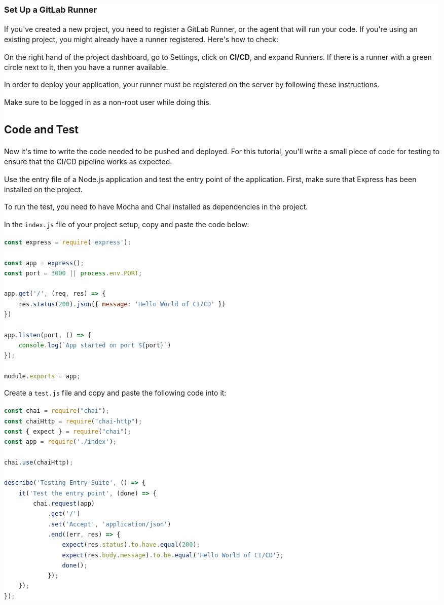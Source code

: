 ### Set Up a GitLab Runner

If you've created a new project, you need to register a GitLab Runner, or the agent that will run your code. If you're using an existing project, you might already have a runner registered. Here's how to check:

On the right hand of the project dashboard, go to Settings, click on **CI/CD**, and expand Runners. If there is a runner with a green circle next to it, then you have a runner available.

In order to deploy your application, your runner must be registered on the server by following [these instructions](https://about.gitlab.com/blog/2016/04/19/how-to-set-up-gitlab-runner-on-digitalocean/).

Make sure to be logged in as a non-root user while doing this.

## Code and Test

Now it's time to write the code needed to be pushed and deployed. For this tutorial, you'll write a small piece of code for testing to ensure that the CI/CD pipeline works as expected.

Use the entry file of a Node.js application and test the entry point of the application. First, make sure that Express has been installed on the project.

To run the test, you need to have Mocha and Chai installed as dependencies in the project.

In the `index.js` file of your project setup, copy and paste the code below:

~~~{.js caption="index.js"}
const express = require('express');

const app = express();
const port = 3000 || process.env.PORT;

app.get('/', (req, res) => {
    res.status(200).json({ message: 'Hello World of CI/CD' })
})

app.listen(port, () => {
    console.log(`App started on port ${port}`)
});

module.exports = app;
~~~

Create a `test.js` file and copy and paste the following code into it:

~~~{.js caption="test.js"}
const chai = require("chai");
const chaiHttp = require("chai-http");
const { expect } = require("chai");
const app = require('./index');

chai.use(chaiHttp);

describe('Testing Entry Suite', () => {
    it('Test the entry point', (done) => {
        chai.request(app)
            .get('/')
            .set('Accept', 'application/json')
            .end((err, res) => {
                expect(res.status).to.have.equal(200);
                expect(res.body.message).to.be.equal('Hello World of CI/CD');
                done();
            });
    });
});
~~~

